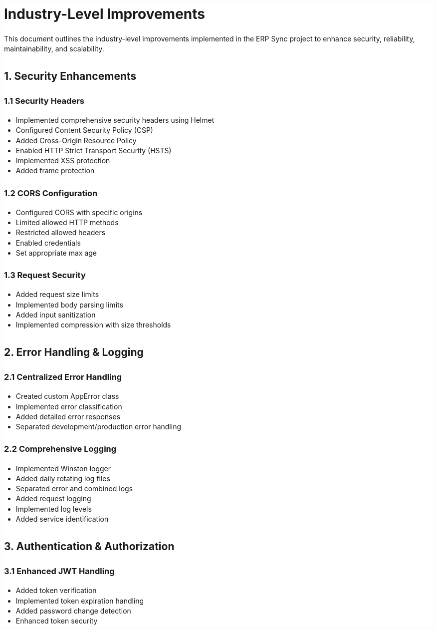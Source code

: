 # Industry-Level Improvements

This document outlines the industry-level improvements implemented in the ERP Sync project to enhance security, reliability, maintainability, and scalability.

## 1. Security Enhancements

### 1.1 Security Headers
- Implemented comprehensive security headers using Helmet
- Configured Content Security Policy (CSP)
- Added Cross-Origin Resource Policy
- Enabled HTTP Strict Transport Security (HSTS)
- Implemented XSS protection
- Added frame protection

### 1.2 CORS Configuration
- Configured CORS with specific origins
- Limited allowed HTTP methods
- Restricted allowed headers
- Enabled credentials
- Set appropriate max age

### 1.3 Request Security
- Added request size limits
- Implemented body parsing limits
- Added input sanitization
- Implemented compression with size thresholds

## 2. Error Handling & Logging

### 2.1 Centralized Error Handling
- Created custom AppError class
- Implemented error classification
- Added detailed error responses
- Separated development/production error handling

### 2.2 Comprehensive Logging
- Implemented Winston logger
- Added daily rotating log files
- Separated error and combined logs
- Added request logging
- Implemented log levels
- Added service identification

## 3. Authentication & Authorization

### 3.1 Enhanced JWT Handling
- Added token verification
- Implemented token expiration handling
- Added password change detection
- Enhanced token security
